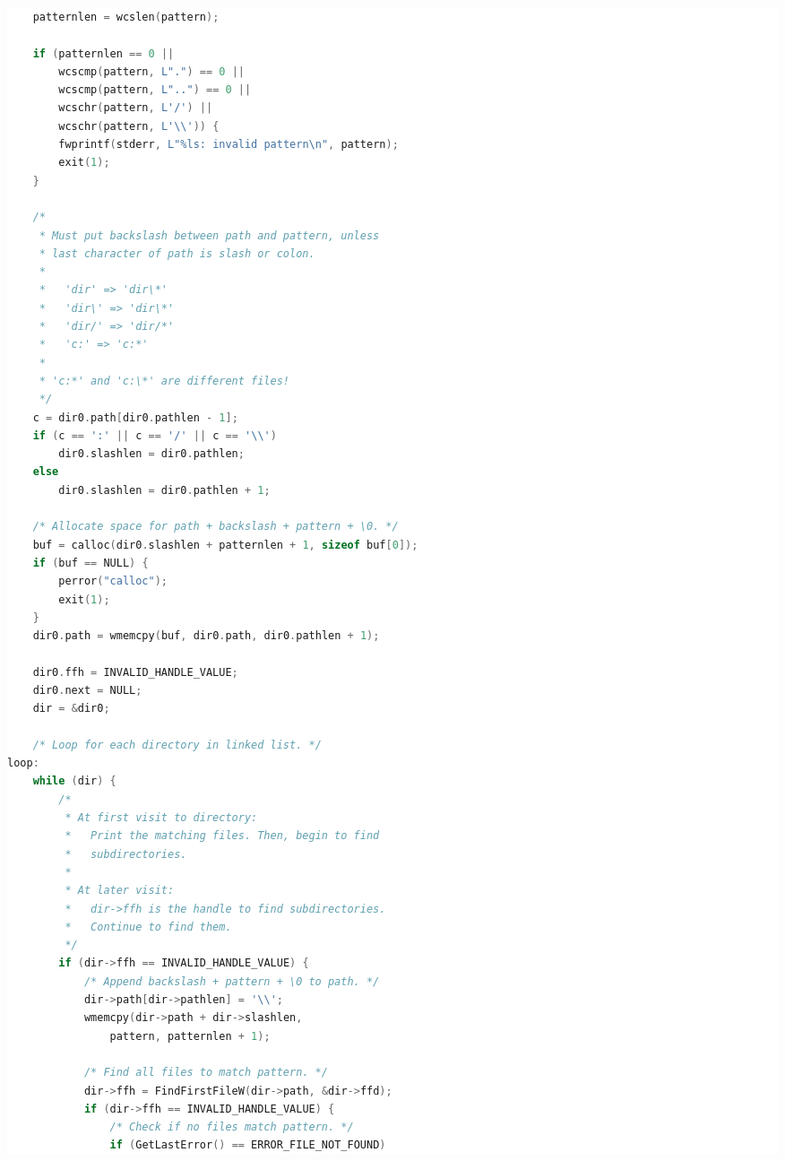 ```c
	patternlen = wcslen(pattern);

	if (patternlen == 0 ||
	    wcscmp(pattern, L".") == 0 ||
	    wcscmp(pattern, L"..") == 0 ||
	    wcschr(pattern, L'/') ||
	    wcschr(pattern, L'\\')) {
		fwprintf(stderr, L"%ls: invalid pattern\n", pattern);
		exit(1);
	}

	/*
	 * Must put backslash between path and pattern, unless
	 * last character of path is slash or colon.
	 *
	 *   'dir' => 'dir\*'
	 *   'dir\' => 'dir\*'
	 *   'dir/' => 'dir/*'
	 *   'c:' => 'c:*'
	 *
	 * 'c:*' and 'c:\*' are different files!
	 */
	c = dir0.path[dir0.pathlen - 1];
	if (c == ':' || c == '/' || c == '\\')
		dir0.slashlen = dir0.pathlen;
	else
		dir0.slashlen = dir0.pathlen + 1;

	/* Allocate space for path + backslash + pattern + \0. */
	buf = calloc(dir0.slashlen + patternlen + 1, sizeof buf[0]);
	if (buf == NULL) {
		perror("calloc");
		exit(1);
	}
	dir0.path = wmemcpy(buf, dir0.path, dir0.pathlen + 1);

	dir0.ffh = INVALID_HANDLE_VALUE;
	dir0.next = NULL;
	dir = &dir0;

	/* Loop for each directory in linked list. */
loop:
	while (dir) {
		/*
		 * At first visit to directory:
		 *   Print the matching files. Then, begin to find
		 *   subdirectories.
		 *
		 * At later visit:
		 *   dir->ffh is the handle to find subdirectories.
		 *   Continue to find them.
		 */
		if (dir->ffh == INVALID_HANDLE_VALUE) {
			/* Append backslash + pattern + \0 to path. */
			dir->path[dir->pathlen] = '\\';
			wmemcpy(dir->path + dir->slashlen,
			    pattern, patternlen + 1);

			/* Find all files to match pattern. */
			dir->ffh = FindFirstFileW(dir->path, &dir->ffd);
			if (dir->ffh == INVALID_HANDLE_VALUE) {
				/* Check if no files match pattern. */
				if (GetLastError() == ERROR_FILE_NOT_FOUND)
```